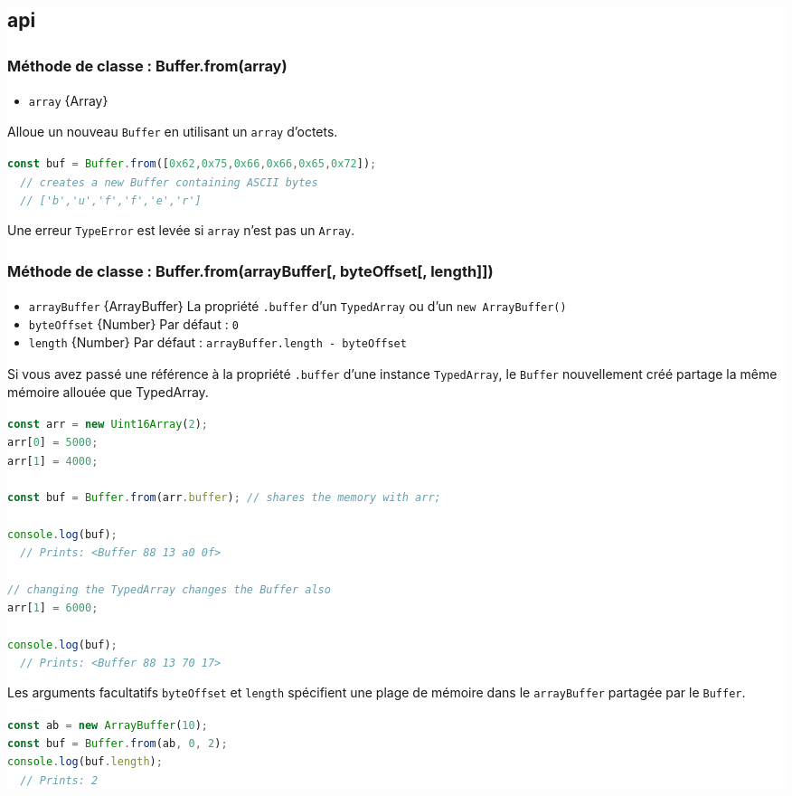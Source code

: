 ## <a name="api"></a>api

### <a name="class-method-bufferfromarray"></a>Méthode de classe : Buffer.from(array)


* `array` {Array}

Alloue un nouveau `Buffer` en utilisant un `array` d’octets.

```js
const buf = Buffer.from([0x62,0x75,0x66,0x66,0x65,0x72]);
  // creates a new Buffer containing ASCII bytes
  // ['b','u','f','f','e','r']
```

Une erreur `TypeError` est levée si `array` n’est pas un `Array`.

### <a name="class-method-bufferfromarraybuffer-byteoffset-length"></a>Méthode de classe : Buffer.from(arrayBuffer[, byteOffset[, length]])


* `arrayBuffer` {ArrayBuffer} La propriété `.buffer` d’un `TypedArray` ou d’un `new ArrayBuffer()`
* `byteOffset` {Number} Par défaut : `0`
* `length` {Number} Par défaut : `arrayBuffer.length - byteOffset`

Si vous avez passé une référence à la propriété `.buffer` d’une instance `TypedArray`, le `Buffer` nouvellement créé partage la même mémoire allouée que TypedArray.

```js
const arr = new Uint16Array(2);
arr[0] = 5000;
arr[1] = 4000;

const buf = Buffer.from(arr.buffer); // shares the memory with arr;

console.log(buf);
  // Prints: <Buffer 88 13 a0 0f>

// changing the TypedArray changes the Buffer also
arr[1] = 6000;

console.log(buf);
  // Prints: <Buffer 88 13 70 17>
```

Les arguments facultatifs `byteOffset` et `length` spécifient une plage de mémoire dans le `arrayBuffer` partagée par le `Buffer`.

```js
const ab = new ArrayBuffer(10);
const buf = Buffer.from(ab, 0, 2);
console.log(buf.length);
  // Prints: 2
```


[travis-image]: https://img.shields.io/travis/feross/safe-buffer/master.svg
[travis-url]: https://travis-ci.org/feross/safe-buffer
[npm-image]: https://img.shields.io/npm/v/safe-buffer.svg
[npm-url]: https://npmjs.org/package/safe-buffer
[downloads-image]: https://img.shields.io/npm/dm/safe-buffer.svg
[downloads-url]: https://npmjs.org/package/safe-buffer
[standard-image]: https://img.shields.io/badge/code_style-standard-brightgreen.svg
[standard-url]: https://standardjs.com